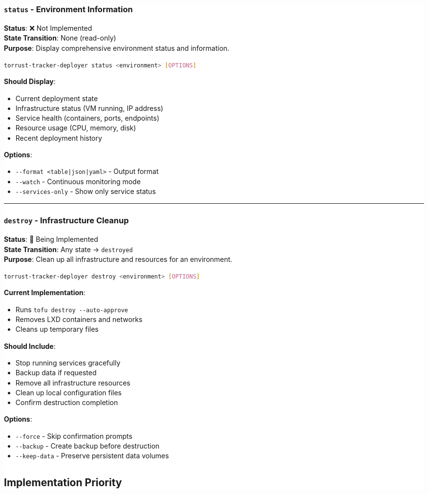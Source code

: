 ### `status` - Environment Information

**Status**: ❌ Not Implemented  
**State Transition**: None (read-only)  
**Purpose**: Display comprehensive environment status and information.

```bash
torrust-tracker-deployer status <environment> [OPTIONS]
```

**Should Display**:

- Current deployment state
- Infrastructure status (VM running, IP address)
- Service health (containers, ports, endpoints)
- Resource usage (CPU, memory, disk)
- Recent deployment history

**Options**:

- `--format <table|json|yaml>` - Output format
- `--watch` - Continuous monitoring mode
- `--services-only` - Show only service status

---

### `destroy` - Infrastructure Cleanup

**Status**: 🔄 Being Implemented  
**State Transition**: Any state → `destroyed`  
**Purpose**: Clean up all infrastructure and resources for an environment.

```bash
torrust-tracker-deployer destroy <environment> [OPTIONS]
```

**Current Implementation**:

- Runs `tofu destroy --auto-approve`
- Removes LXD containers and networks
- Cleans up temporary files

**Should Include**:

- Stop running services gracefully
- Backup data if requested
- Remove all infrastructure resources
- Clean up local configuration files
- Confirm destruction completion

**Options**:

- `--force` - Skip confirmation prompts
- `--backup` - Create backup before destruction
- `--keep-data` - Preserve persistent data volumes

## Implementation Priority
